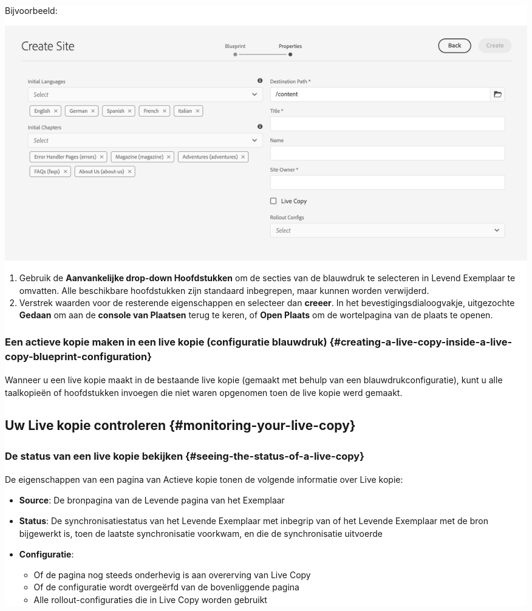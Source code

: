    Bijvoorbeeld:

   ![ specificeer eigenschappen wanneer het creëren van plaats ](../assets/create-site-properties.png)

1. Gebruik de **Aanvankelijke drop-down Hoofdstukken** om de secties van de blauwdruk te selecteren in Levend Exemplaar te omvatten. Alle beschikbare hoofdstukken zijn standaard inbegrepen, maar kunnen worden verwijderd.
1. Verstrek waarden voor de resterende eigenschappen en selecteer dan **creeer**. In het bevestigingsdialoogvakje, uitgezochte **Gedaan** om aan de **console van Plaatsen** terug te keren, of **Open Plaats** om de wortelpagina van de plaats te openen.

### Een actieve kopie maken in een live kopie (configuratie blauwdruk) {#creating-a-live-copy-inside-a-live-copy-blueprint-configuration}

Wanneer u een live kopie maakt in de bestaande live kopie (gemaakt met behulp van een blauwdrukconfiguratie), kunt u alle taalkopieën of hoofdstukken invoegen die niet waren opgenomen toen de live kopie werd gemaakt.

## Uw Live kopie controleren {#monitoring-your-live-copy}

### De status van een live kopie bekijken {#seeing-the-status-of-a-live-copy}

De eigenschappen van een pagina van Actieve kopie tonen de volgende informatie over Live kopie:

* **Source**: De bronpagina van de Levende pagina van het Exemplaar
* **Status**: De synchronisatiestatus van het Levende Exemplaar met inbegrip van of het Levende Exemplaar met de bron bijgewerkt is, toen de laatste synchronisatie voorkwam, en die de synchronisatie uitvoerde
* **Configuratie**:

   * Of de pagina nog steeds onderhevig is aan overerving van Live Copy
   * Of de configuratie wordt overgeërfd van de bovenliggende pagina
   * Alle rollout-configuraties die in Live Copy worden gebruikt
